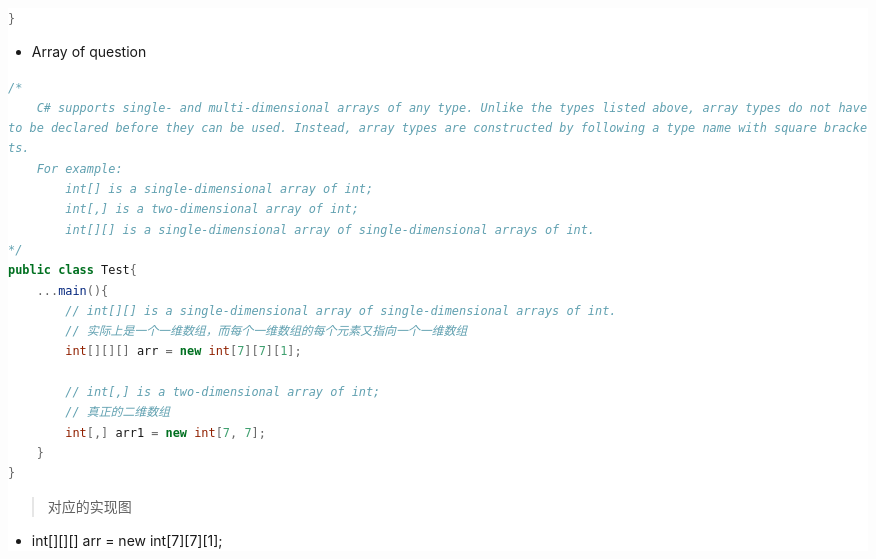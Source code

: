 ```c#
}
```

* Array of question

```c#
/*
	C# supports single- and multi-dimensional arrays of any type. Unlike the types listed above, array types do not have to be declared before they can be used. Instead, array types are constructed by following a type name with square brackets. 
	For example:
    	int[] is a single-dimensional array of int;
        int[,] is a two-dimensional array of int;
        int[][] is a single-dimensional array of single-dimensional arrays of int.
*/
public class Test{
    ...main(){
        // int[][] is a single-dimensional array of single-dimensional arrays of int.
        // 实际上是一个一维数组，而每个一维数组的每个元素又指向一个一维数组
        int[][][] arr = new int[7][7][1];
        
        // int[,] is a two-dimensional array of int;
        // 真正的二维数组
        int[,] arr1 = new int[7, 7];
    }
}
```

> 对应的实现图

*  int\[]\[]\[] arr = new int\[7]\[7]\[1];
